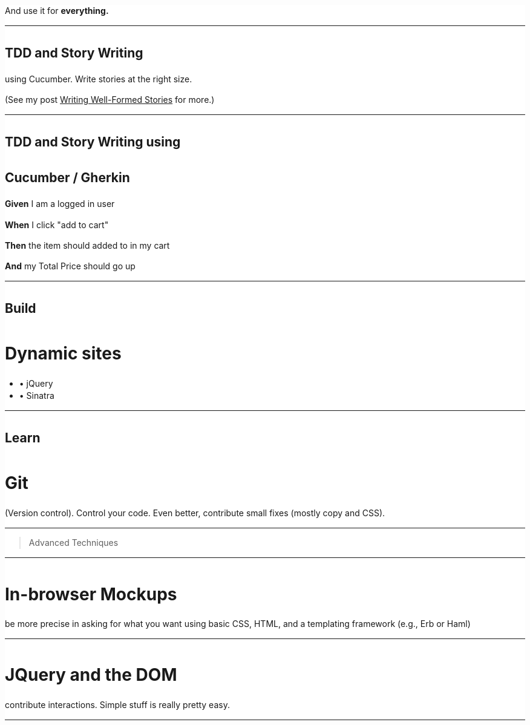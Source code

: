 And use it for **everything.**


---
## TDD and Story Writing
using Cucumber. Write stories at the right size.

(See my post [Writing Well-Formed Stories](https://pivotallabs.com/users/jonathanpberger/blog/articles/2333-how-to-write-well-formed-stories) for more.)

---

## TDD and Story Writing using
## Cucumber / Gherkin

**Given** I am a logged in user

**When** I click "add to cart"

**Then** the item should added to in my cart

**And** my Total Price should go up

---
## Build
# Dynamic sites
- • jQuery
- • Sinatra



---
## Learn
# Git
(Version control). Control your code. Even better, contribute small fixes (mostly copy and CSS).


---
> Advanced Techniques

---
# In-browser Mockups
be more precise in asking for what you want using basic CSS, HTML, and a templating framework (e.g., Erb or Haml)

---
# JQuery and the DOM
contribute interactions. Simple stuff is really pretty easy.

---